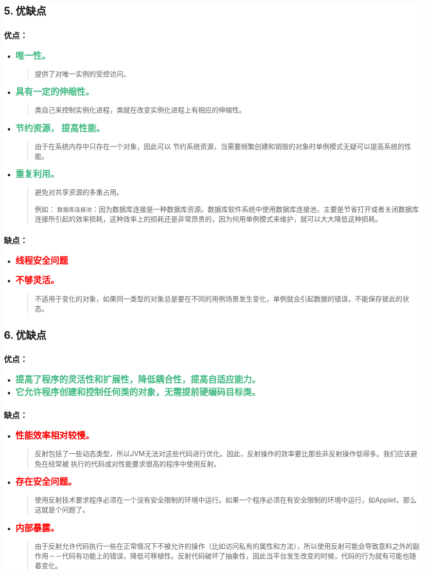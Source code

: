 

## 5. 优缺点

### 优点：

- <font color=#42b983 size=4px><b>唯一性。</b></font>

  > 提供了对唯一实例的受控访问。

- <font color=#42b983 size=4px><b>具有一定的伸缩性。</b></font>

  > 类自己来控制实例化进程，类就在改变实例化进程上有相应的伸缩性。

- <font color=#42b983 size=4px><b>节约资源， 提高性能。</b></font>

  >由于在系统内存中只存在一个对象，因此可以 节约系统资源，当需要频繁创建和销毁的对象时单例模式无疑可以提高系统的性能。

- <font color=#42b983 size=4px><b>重复利用。</b></font>

  > 避免对共享资源的多重占用。
  >
  > 例如： `数据库连接池`：因为数据库连接是一种数据库资源。数据库软件系统中使用数据库连接池，主要是节省打开或者关闭数据库连接所引起的效率损耗，这种效率上的损耗还是非常昂贵的，因为何用单例模式来维护，就可以大大降低这种损耗。

### 缺点：

- <font color=red size=4px><b>线程安全问题</b></font>

- <font color=red size=4px><b>不够灵活。</b></font>

  > 不适用于变化的对象，如果同一类型的对象总是要在不同的用例场景发生变化，单例就会引起数据的错误，不能保存彼此的状态。


## 6. 优缺点

### 优点：

- <font color=#42b983 size=4px><b>提高了程序的灵活性和扩展性，降低耦合性，提高自适应能力。</b></font>
- <font color=#42b983 size=4px><b>它允许程序创建和控制任何类的对象，无需提前硬编码目标类。</b></font>

### 缺点：

- <font color=red size=4px><b>性能效率相对较慢。</b></font>

  > 反射包括了一些动态类型，所以JVM无法对这些代码进行优化。因此，反射操作的效率要比那些非反射操作低得多。我们应该避免在经常被 执行的代码或对性能要求很高的程序中使用反射。

- <font color=red size=4px><b>存在安全问题。</b></font>

  > 使用反射技术要求程序必须在一个没有安全限制的环境中运行。如果一个程序必须在有安全限制的环境中运行，如Applet，那么这就是个问题了。

- <font color=red size=4px><b>内部暴露。</b></font>

  > 由于反射允许代码执行一些在正常情况下不被允许的操作（比如访问私有的属性和方法），所以使用反射可能会导致意料之外的副作用－－代码有功能上的错误，降低可移植性。反射代码破坏了抽象性，因此当平台发生改变的时候，代码的行为就有可能也随着变化。